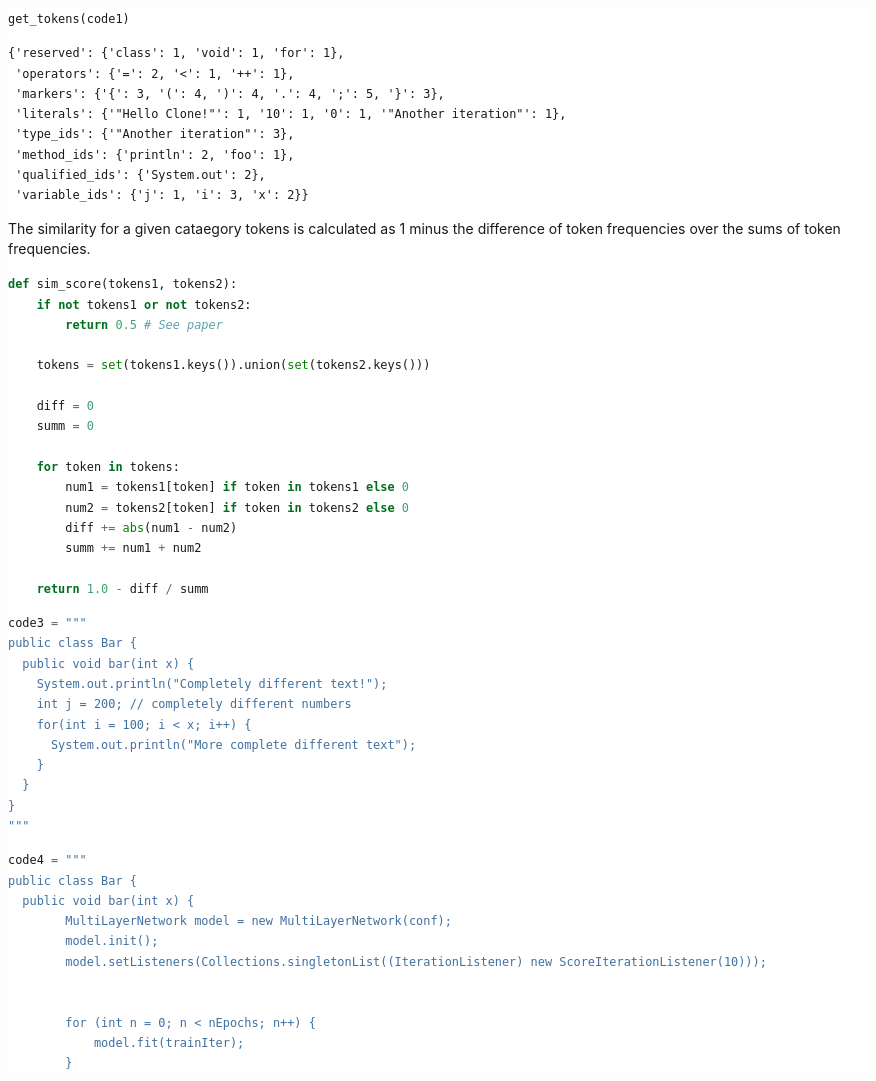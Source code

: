 
```python
get_tokens(code1)
```




    {'reserved': {'class': 1, 'void': 1, 'for': 1},
     'operators': {'=': 2, '<': 1, '++': 1},
     'markers': {'{': 3, '(': 4, ')': 4, '.': 4, ';': 5, '}': 3},
     'literals': {'"Hello Clone!"': 1, '10': 1, '0': 1, '"Another iteration"': 1},
     'type_ids': {'"Another iteration"': 3},
     'method_ids': {'println': 2, 'foo': 1},
     'qualified_ids': {'System.out': 2},
     'variable_ids': {'j': 1, 'i': 3, 'x': 2}}



The similarity for a given cataegory tokens is calculated as 1 minus the difference of token frequencies over the sums of token frequencies.


```python
def sim_score(tokens1, tokens2):
    if not tokens1 or not tokens2:
        return 0.5 # See paper
    
    tokens = set(tokens1.keys()).union(set(tokens2.keys()))
    
    diff = 0
    summ = 0 
    
    for token in tokens:
        num1 = tokens1[token] if token in tokens1 else 0
        num2 = tokens2[token] if token in tokens2 else 0
        diff += abs(num1 - num2)
        summ += num1 + num2
    
    return 1.0 - diff / summ
```


```python
code3 = """
public class Bar {
  public void bar(int x) {
    System.out.println("Completely different text!");
    int j = 200; // completely different numbers
    for(int i = 100; i < x; i++) {
      System.out.println("More complete different text");
    }
  }
}
"""
```


```python
code4 = """
public class Bar {
  public void bar(int x) {
        MultiLayerNetwork model = new MultiLayerNetwork(conf);
        model.init();
        model.setListeners(Collections.singletonList((IterationListener) new ScoreIterationListener(10)));


        for (int n = 0; n < nEpochs; n++) {
            model.fit(trainIter);
        }
```